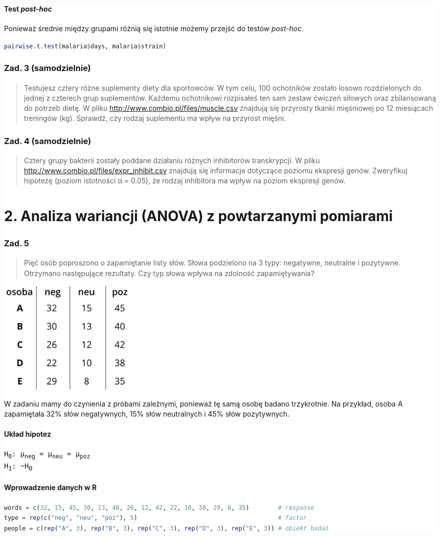 
#### Test *post-hoc*
Ponieważ średnie między grupami różnią się istotnie możemy przejść do testów *post-hoc*.

```R
pairwise.t.test(malaria$days, malaria$strain)
```

### Zad. 3 (samodzielnie)
> Testujesz cztery różne suplementy diety dla sportowców. W tym celu, 100 ochotników zostało losowo rozdzielonych do jednej z czterech grup suplementów. Każdemu ochotnikowi rozpisałeś ten sam zestaw ćwiczeń siłowych oraz zbilansowaną do potrzeb dietę. W pliku http://www.combio.pl/files/muscle.csv znajdują się przyrosty tkanki mięśniowej po 12 miesiącach treningów (kg). Sprawdź, czy rodzaj suplementu ma wpływ na przyrost mięśni.

### Zad. 4 (samodzielnie)
> Cztery grupy bakterii zostały poddane działaniu różnych inhibitorów transkrypcji. W pliku http://www.combio.pl/files/expr_inhibit.csv znajdują się informacje dotyczące poziomu ekspresji genów. Zweryfikuj hipotezę (poziom istotności α = 0.05), że rodzaj inhibitora ma wpływ na poziom ekspresji genów.

# 2. Analiza wariancji (ANOVA) z powtarzanymi pomiarami

### Zad. 5
>  Pięć osób poproszono o zapamiętanie listy słów. Słowa podzielono na 3 typy: negatywne, neutralne i pozytywne. Otrzymano następujące rezultaty. Czy typ słowa wpływa na zdolność zapamiętywania?

<img src="images/06-05-typslowa.png" alt="06-05-typslowa">

W zadaniu mamy do czynienia z próbami zależnymi, ponieważ tę samą osobę badano trzykrotnie. Na przykład, osoba A zapamiętała 32% słów negatywnych, 15% słów neutralnych i 45% słów pozytywnych.

#### Układ hipotez

<pre>H<sub>0</sub>: μ<sub>neg</sub> = μ<sub>neu</sub> = μ<sub>poz</sub>
H<sub>1</sub>: ~H<sub>0</sub></pre>

#### Wprowadzenie danych w R

```R
words = c(32, 15, 45, 30, 13, 40, 26, 12, 42, 22, 10, 38, 29, 8, 35)        # response
type = rep(c("neg", "neu", "poz"), 5)                                       # factor
people = c(rep("A", 3), rep("B", 3), rep("C", 3), rep("D", 3), rep("E", 3)) # obiekt badań
```

